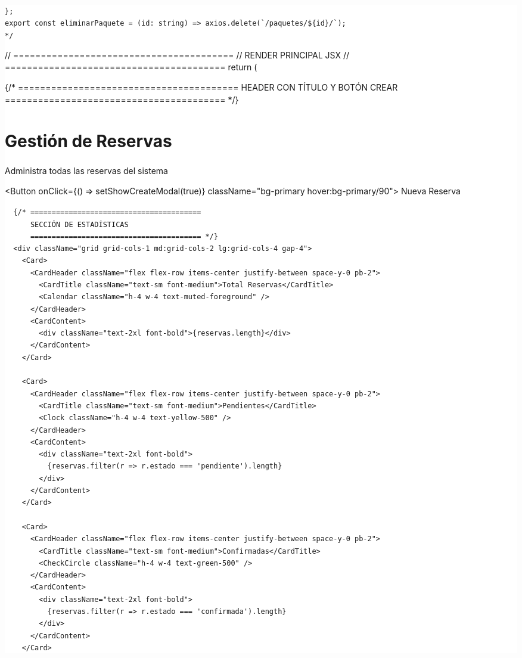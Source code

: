 ```tsx
};
export const eliminarPaquete = (id: string) => axios.delete(`/paquetes/${id}/`);
*/
```
  // ========================================
  // RENDER PRINCIPAL JSX
  // ========================================
  return (
    <div className="p-6 space-y-6">
      {/* ========================================
          HEADER CON TÍTULO Y BOTÓN CREAR
          ======================================== */}
      <div className="flex items-center justify-between">
        <div>
          <h1 className="text-3xl font-bold text-foreground">Gestión de Reservas</h1>
          <p className="text-muted-foreground">
            Administra todas las reservas del sistema
          </p>
        </div>
        <Button onClick={() => setShowCreateModal(true)} className="bg-primary hover:bg-primary/90">
          <Plus className="h-4 w-4 mr-2" />
          Nueva Reserva
        </Button>
      </div>

      {/* ========================================
          SECCIÓN DE ESTADÍSTICAS
          ======================================== */}
      <div className="grid grid-cols-1 md:grid-cols-2 lg:grid-cols-4 gap-4">
        <Card>
          <CardHeader className="flex flex-row items-center justify-between space-y-0 pb-2">
            <CardTitle className="text-sm font-medium">Total Reservas</CardTitle>
            <Calendar className="h-4 w-4 text-muted-foreground" />
          </CardHeader>
          <CardContent>
            <div className="text-2xl font-bold">{reservas.length}</div>
          </CardContent>
        </Card>
        
        <Card>
          <CardHeader className="flex flex-row items-center justify-between space-y-0 pb-2">
            <CardTitle className="text-sm font-medium">Pendientes</CardTitle>
            <Clock className="h-4 w-4 text-yellow-500" />
          </CardHeader>
          <CardContent>
            <div className="text-2xl font-bold">
              {reservas.filter(r => r.estado === 'pendiente').length}
            </div>
          </CardContent>
        </Card>
        
        <Card>
          <CardHeader className="flex flex-row items-center justify-between space-y-0 pb-2">
            <CardTitle className="text-sm font-medium">Confirmadas</CardTitle>
            <CheckCircle className="h-4 w-4 text-green-500" />
          </CardHeader>
          <CardContent>
            <div className="text-2xl font-bold">
              {reservas.filter(r => r.estado === 'confirmada').length}
            </div>
          </CardContent>
        </Card>
        